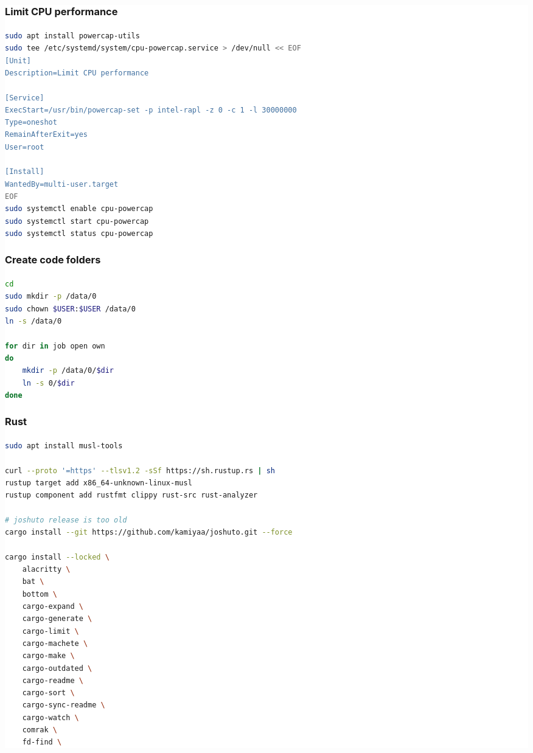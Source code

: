 ### Limit CPU performance
```bash
sudo apt install powercap-utils
sudo tee /etc/systemd/system/cpu-powercap.service > /dev/null << EOF
[Unit]
Description=Limit CPU performance

[Service]
ExecStart=/usr/bin/powercap-set -p intel-rapl -z 0 -c 1 -l 30000000
Type=oneshot
RemainAfterExit=yes
User=root

[Install]
WantedBy=multi-user.target
EOF
sudo systemctl enable cpu-powercap
sudo systemctl start cpu-powercap
sudo systemctl status cpu-powercap
```


### Create code folders
```bash
cd
sudo mkdir -p /data/0
sudo chown $USER:$USER /data/0
ln -s /data/0

for dir in job open own
do
    mkdir -p /data/0/$dir
    ln -s 0/$dir
done
```


### Rust
```bash
sudo apt install musl-tools

curl --proto '=https' --tlsv1.2 -sSf https://sh.rustup.rs | sh
rustup target add x86_64-unknown-linux-musl
rustup component add rustfmt clippy rust-src rust-analyzer

# joshuto release is too old
cargo install --git https://github.com/kamiyaa/joshuto.git --force

cargo install --locked \
    alacritty \
    bat \
    bottom \
    cargo-expand \
    cargo-generate \
    cargo-limit \
    cargo-machete \
    cargo-make \
    cargo-outdated \
    cargo-readme \
    cargo-sort \
    cargo-sync-readme \
    cargo-watch \
    comrak \
    fd-find \
```